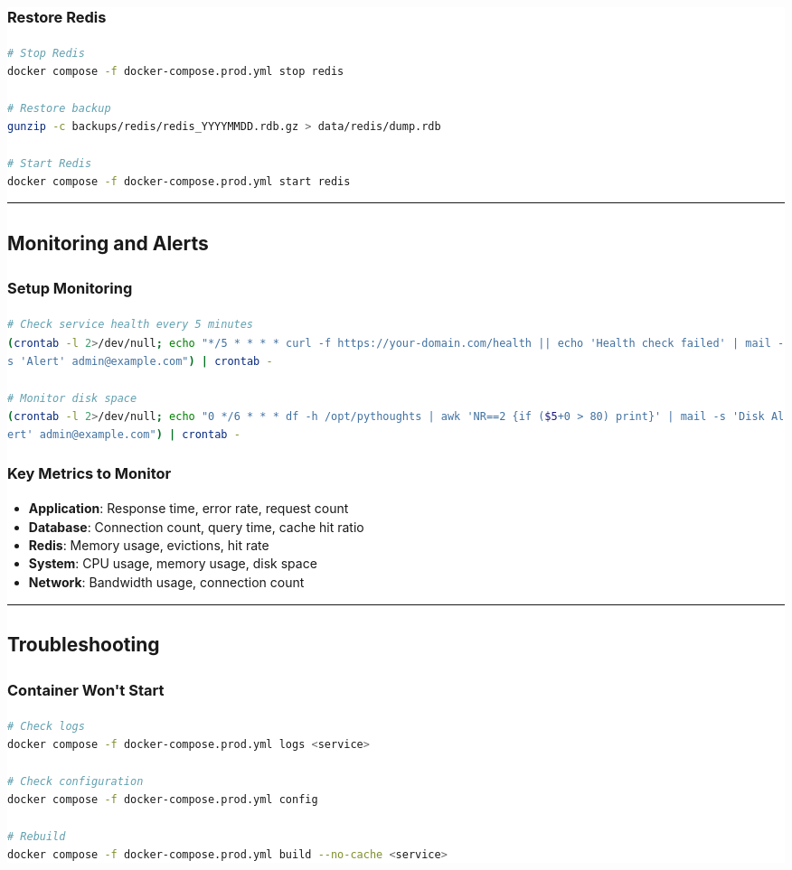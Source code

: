 ### Restore Redis

```bash
# Stop Redis
docker compose -f docker-compose.prod.yml stop redis

# Restore backup
gunzip -c backups/redis/redis_YYYYMMDD.rdb.gz > data/redis/dump.rdb

# Start Redis
docker compose -f docker-compose.prod.yml start redis
```

---

## Monitoring and Alerts

### Setup Monitoring

```bash
# Check service health every 5 minutes
(crontab -l 2>/dev/null; echo "*/5 * * * * curl -f https://your-domain.com/health || echo 'Health check failed' | mail -s 'Alert' admin@example.com") | crontab -

# Monitor disk space
(crontab -l 2>/dev/null; echo "0 */6 * * * df -h /opt/pythoughts | awk 'NR==2 {if ($5+0 > 80) print}' | mail -s 'Disk Alert' admin@example.com") | crontab -
```

### Key Metrics to Monitor

- **Application**: Response time, error rate, request count
- **Database**: Connection count, query time, cache hit ratio
- **Redis**: Memory usage, evictions, hit rate
- **System**: CPU usage, memory usage, disk space
- **Network**: Bandwidth usage, connection count

---

## Troubleshooting

### Container Won't Start

```bash
# Check logs
docker compose -f docker-compose.prod.yml logs <service>

# Check configuration
docker compose -f docker-compose.prod.yml config

# Rebuild
docker compose -f docker-compose.prod.yml build --no-cache <service>
```
